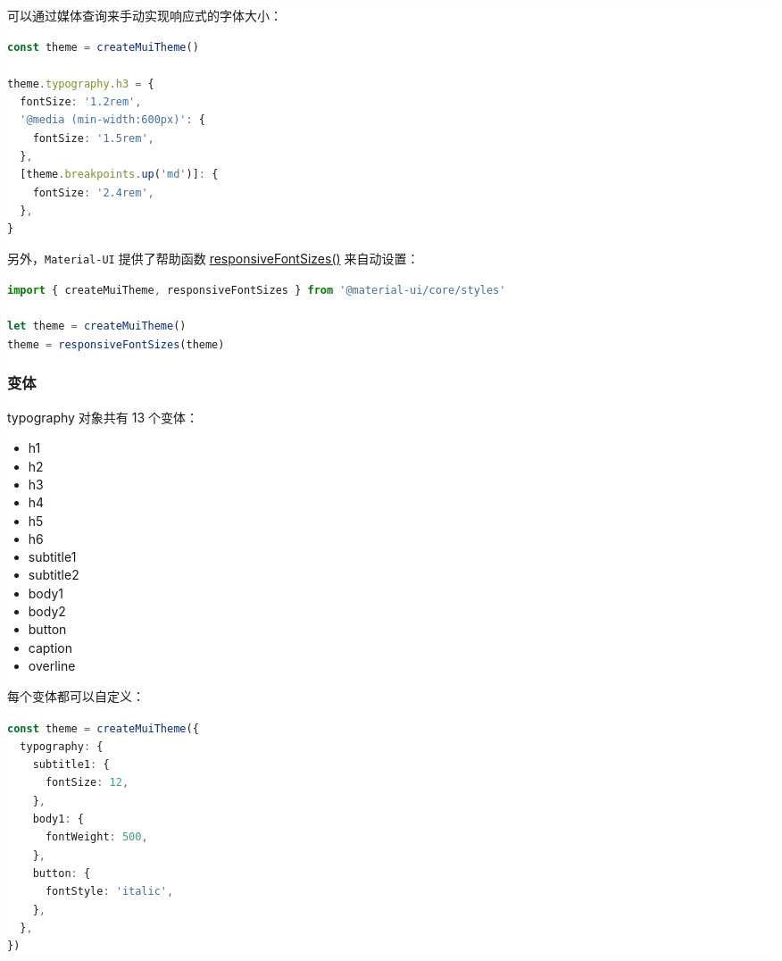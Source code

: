 可以通过媒体查询来手动实现响应式的字体大小：

```ts
const theme = createMuiTheme()

theme.typography.h3 = {
  fontSize: '1.2rem',
  '@media (min-width:600px)': {
    fontSize: '1.5rem',
  },
  [theme.breakpoints.up('md')]: {
    fontSize: '2.4rem',
  },
}
```

另外，`Material-UI` 提供了帮助函数 [responsiveFontSizes()](https://material-ui.com/customization/theming/#responsivefontsizes-theme-options-theme) 来自动设置：

```ts
import { createMuiTheme, responsiveFontSizes } from '@material-ui/core/styles'

let theme = createMuiTheme()
theme = responsiveFontSizes(theme)
```

### 变体

typography 对象共有 13 个变体：

- h1
- h2
- h3
- h4
- h5
- h6
- subtitle1
- subtitle2
- body1
- body2
- button
- caption
- overline

每个变体都可以自定义：

```ts
const theme = createMuiTheme({
  typography: {
    subtitle1: {
      fontSize: 12,
    },
    body1: {
      fontWeight: 500,
    },
    button: {
      fontStyle: 'italic',
    },
  },
})
```
